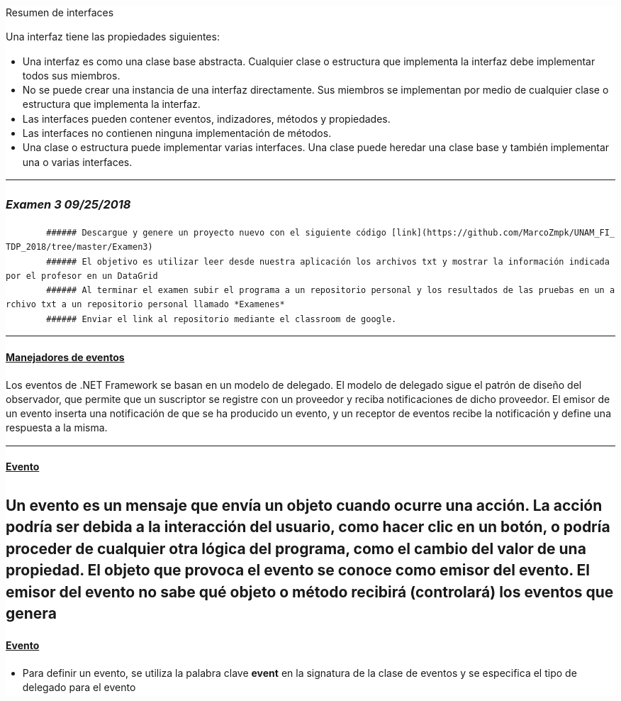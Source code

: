 Resumen de interfaces

Una interfaz tiene las propiedades siguientes:

* Una interfaz es como una clase base abstracta. Cualquier clase o estructura que implementa la interfaz debe implementar todos sus miembros.
* No se puede crear una instancia de una interfaz directamente. Sus miembros se implementan por medio de cualquier clase o estructura que implementa la interfaz.
* Las interfaces pueden contener eventos, indizadores, métodos y propiedades.
* Las interfaces no contienen ninguna implementación de métodos.
* Una clase o estructura puede implementar varias interfaces. Una clase puede heredar una clase base y también implementar una o varias interfaces.

---
### *Examen 3 09/25/2018* 

			###### Descargue y genere un proyecto nuevo con el siguiente código [link](https://github.com/MarcoZmpk/UNAM_FI_TDP_2018/tree/master/Examen3) 
			###### El objetivo es utilizar leer desde nuestra aplicación los archivos txt y mostrar la información indicada por el profesor en un DataGrid
			###### Al terminar el examen subir el programa a un repositorio personal y los resultados de las pruebas en un archivo txt a un repositorio personal llamado *Examenes*
			###### Enviar el link al repositorio mediante el classroom de google.
---
#### [Manejadores de eventos](https://docs.microsoft.com/es-es/dotnet/standard/events/)

Los eventos de .NET Framework se basan en un modelo de delegado. El modelo de delegado sigue el patrón de diseño del observador, que permite que un suscriptor se registre con un proveedor y reciba notificaciones de dicho proveedor. El emisor de un evento inserta una notificación de que se ha producido un evento, y un receptor de eventos recibe la notificación y define una respuesta a la misma.

---
#### [Evento](https://docs.microsoft.com/es-es/dotnet/standard/events/)

Un evento es un mensaje que envía un objeto cuando ocurre una acción. La acción podría ser debida a la interacción del usuario, como hacer clic en un botón, o podría proceder de cualquier otra lógica del programa, como el cambio del valor de una propiedad. El objeto que provoca el evento se conoce como emisor del evento. El emisor del evento no sabe qué objeto o método recibirá (controlará) los eventos que genera
---
#### [Evento](https://docs.microsoft.com/es-es/dotnet/standard/events/)
- Para definir un evento, se utiliza la palabra clave **event** en la signatura de la clase de eventos y se especifica el tipo de delegado para el evento

